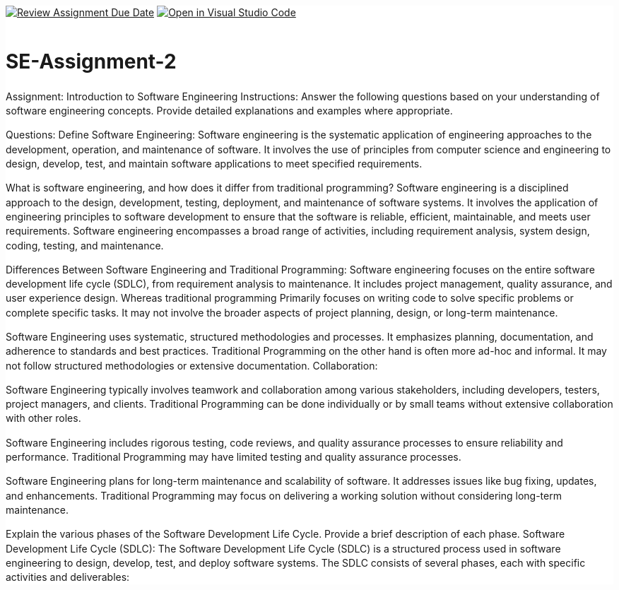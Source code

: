 [![Review Assignment Due Date](https://classroom.github.com/assets/deadline-readme-button-22041afd0340ce965d47ae6ef1cefeee28c7c493a6346c4f15d667ab976d596c.svg)](https://classroom.github.com/a/-ucQIGTc)
[![Open in Visual Studio Code](https://classroom.github.com/assets/open-in-vscode-2e0aaae1b6195c2367325f4f02e2d04e9abb55f0b24a779b69b11b9e10269abc.svg)](https://classroom.github.com/online_ide?assignment_repo_id=15381427&assignment_repo_type=AssignmentRepo)
# SE-Assignment-2
Assignment: Introduction to Software Engineering
Instructions:
Answer the following questions based on your understanding of software engineering concepts. Provide detailed explanations and examples where appropriate.

Questions:
Define Software Engineering: Software engineering is the systematic application of engineering approaches to the development, operation, and maintenance of software. It involves the use of principles from computer science and engineering to design, develop, test, and maintain software applications to meet specified requirements.

What is software engineering, and how does it differ from traditional programming?
Software engineering is a disciplined approach to the design, development, testing, deployment, and maintenance of software systems. It involves the application of engineering principles to software development to ensure that the software is reliable, efficient, maintainable, and meets user requirements. Software engineering encompasses a broad range of activities, including requirement analysis, system design, coding, testing, and maintenance.

Differences Between Software Engineering and Traditional Programming:
Software engineering focuses on the entire software development life cycle (SDLC), from requirement analysis to maintenance. It includes project management, quality assurance, and user experience design. Whereas traditional programming Primarily focuses on writing code to solve specific problems or complete specific tasks. It may not involve the broader aspects of project planning, design, or long-term maintenance.

Software Engineering uses systematic, structured methodologies and processes. It emphasizes planning, documentation, and adherence to standards and best practices.
Traditional Programming on the other hand is often more ad-hoc and informal. It may not follow structured methodologies or extensive documentation.
Collaboration:

Software Engineering typically involves teamwork and collaboration among various stakeholders, including developers, testers, project managers, and clients. Traditional Programming can be done individually or by small teams without extensive collaboration with other roles.

Software Engineering includes rigorous testing, code reviews, and quality assurance processes to ensure reliability and performance. Traditional Programming may have limited testing and quality assurance processes.

Software Engineering plans for long-term maintenance and scalability of software. It addresses issues like bug fixing, updates, and enhancements. Traditional Programming may focus on delivering a working solution without considering long-term maintenance.


Explain the various phases of the Software Development Life Cycle. Provide a brief description of each phase.
Software Development Life Cycle (SDLC):
The Software Development Life Cycle (SDLC) is a structured process used in software engineering to design, develop, test, and deploy software systems. The SDLC consists of several phases, each with specific activities and deliverables:
